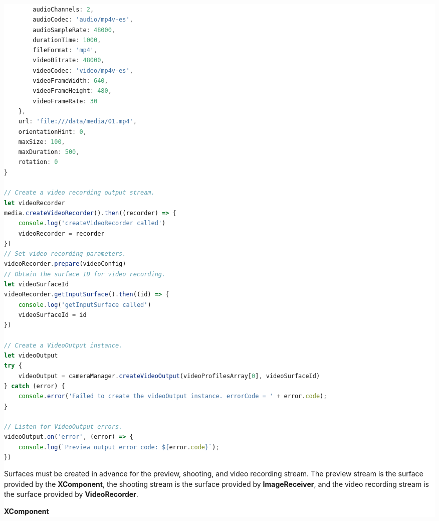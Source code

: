 ```typescript
        audioChannels: 2,
        audioCodec: 'audio/mp4v-es',
        audioSampleRate: 48000,
        durationTime: 1000,
        fileFormat: 'mp4',
        videoBitrate: 48000,
        videoCodec: 'video/mp4v-es',
        videoFrameWidth: 640,
        videoFrameHeight: 480,
        videoFrameRate: 30
    },
    url: 'file:///data/media/01.mp4',
    orientationHint: 0,
    maxSize: 100,
    maxDuration: 500,
    rotation: 0
}

// Create a video recording output stream.
let videoRecorder
media.createVideoRecorder().then((recorder) => {
    console.log('createVideoRecorder called')
    videoRecorder = recorder
})
// Set video recording parameters.
videoRecorder.prepare(videoConfig)
// Obtain the surface ID for video recording.
let videoSurfaceId
videoRecorder.getInputSurface().then((id) => {
    console.log('getInputSurface called')
    videoSurfaceId = id
})

// Create a VideoOutput instance.
let videoOutput
try {
    videoOutput = cameraManager.createVideoOutput(videoProfilesArray[0], videoSurfaceId)
} catch (error) {
    console.error('Failed to create the videoOutput instance. errorCode = ' + error.code);
}

// Listen for VideoOutput errors.
videoOutput.on('error', (error) => {
    console.log(`Preview output error code: ${error.code}`);
})
```
Surfaces must be created in advance for the preview, shooting, and video recording stream. The preview stream is the surface provided by the **XComponent**, the shooting stream is the surface provided by **ImageReceiver**, and the video recording stream is the surface provided by **VideoRecorder**.

**XComponent**

